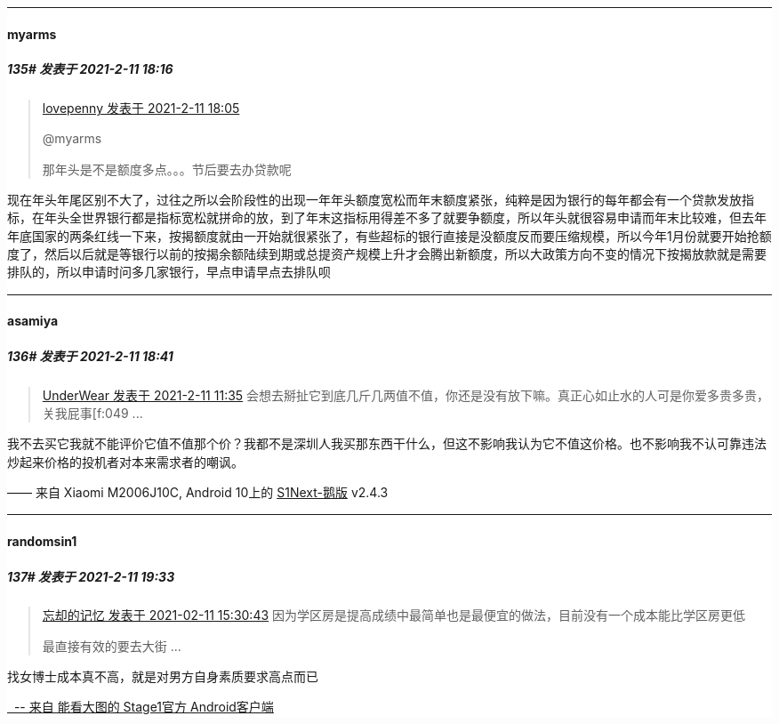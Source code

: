 





*****

####  myarms  
##### 135#       发表于 2021-2-11 18:16



<blockquote><a href="httphttps://bbs.saraba1st.com/2b/forum.php?mod=redirect&amp;goto=findpost&amp;pid=50306132&amp;ptid=1987132" target="_blank">lovepenny 发表于 2021-2-11 18:05</a>

@myarms

那年头是不是额度多点。。。节后要去办贷款呢</blockquote>
现在年头年尾区别不大了，过往之所以会阶段性的出现一年年头额度宽松而年末额度紧张，纯粹是因为银行的每年都会有一个贷款发放指标，在年头全世界银行都是指标宽松就拼命的放，到了年末这指标用得差不多了就要争额度，所以年头就很容易申请而年末比较难，但去年年底国家的两条红线一下来，按揭额度就由一开始就很紧张了，有些超标的银行直接是没额度反而要压缩规模，所以今年1月份就要开始抢额度了，然后以后就是等银行以前的按揭余额陆续到期或总提资产规模上升才会腾出新额度，所以大政策方向不变的情况下按揭放款就是需要排队的，所以申请时问多几家银行，早点申请早点去排队呗







*****

####  asamiya  
##### 136#       发表于 2021-2-11 18:41



<blockquote><a href="httphttps://bbs.saraba1st.com/2b/forum.php?mod=redirect&amp;goto=findpost&amp;pid=50303700&amp;ptid=1987132" target="_blank">UnderWear 发表于 2021-2-11 11:35</a>
会想去掰扯它到底几斤几两值不值，你还是没有放下嘛。真正心如止水的人可是你爱多贵多贵，关我屁事[f:049 ...</blockquote>
我不去买它我就不能评价它值不值那个价？我都不是深圳人我买那东西干什么，但这不影响我认为它不值这价格。也不影响我不认可靠违法炒起来价格的投机者对本来需求者的嘲讽。

—— 来自 Xiaomi M2006J10C, Android 10上的 [S1Next-鹅版](https://github.com/ykrank/S1-Next/releases) v2.4.3







*****

####  randomsin1  
##### 137#       发表于 2021-2-11 19:33



<blockquote><a href="httphttps://bbs.saraba1st.com/2b/forum.php?mod=redirect&amp;goto=findpost&amp;pid=50305335&amp;ptid=1987132" target="_blank">忘却的记忆 发表于 2021-02-11 15:30:43</a>
因为学区房是提高成绩中最简单也是最便宜的做法，目前没有一个成本能比学区房更低

最直接有效的要去大街 ...</blockquote>找女博士成本真不高，就是对男方自身素质要求高点而已

[  -- 来自 能看大图的 Stage1官方 Android客户端](https://www.coolapk.com/apk/140634)


